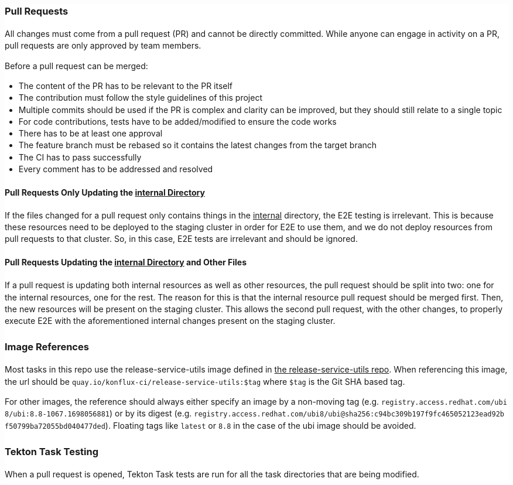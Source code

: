 
### Pull Requests

All changes must come from a pull request (PR) and cannot be directly committed. While anyone can engage in activity on a PR, pull requests are only approved by team members.

Before a pull request can be merged:

* The content of the PR has to be relevant to the PR itself
* The contribution must follow the style guidelines of this project
* Multiple commits should be used if the PR is complex and clarity can be improved, but they should still relate to a single topic
* For code contributions, tests have to be added/modified to ensure the code works
* There has to be at least one approval
* The feature branch must be rebased so it contains the latest changes from the target branch
* The CI has to pass successfully
* Every comment has to be addressed and resolved

#### Pull Requests Only Updating the [internal Directory](internal)

If the files changed for a pull request only contains things in the [internal](internal) directory, the E2E testing is irrelevant.
This is because these resources need to be deployed to the staging cluster in order for E2E to use them, and we do not deploy resources from pull requests to that cluster.
So, in this case, E2E tests are irrelevant and should be ignored.

#### Pull Requests Updating the [internal Directory](internal) and Other Files

If a pull request is updating both internal resources as well as other resources, the pull request should be split into two: one for the internal resources, one for the rest.
The reason for this is that the internal resource pull request should be merged first. Then, the new resources will be present on the staging cluster. This allows the second
pull request, with the other changes, to properly execute E2E with the aforementioned internal changes present on the staging cluster.

### Image References

Most tasks in this repo use the release-service-utils image defined in [the release-service-utils repo](https://github.com/konflux-ci/release-service-utils).
When referencing this image, the url should be `quay.io/konflux-ci/release-service-utils:$tag` where `$tag` is the Git SHA based tag.

For other images, the reference should always either specify an image by a non-moving tag (e.g. `registry.access.redhat.com/ubi8/ubi:8.8-1067.1698056881`)
or by its digest (e.g. `registry.access.redhat.com/ubi8/ubi@sha256:c94bc309b197f9fc465052123ead92bf50799ba72055bd040477ded`).
Floating tags like `latest` or `8.8` in the case of the ubi image should be avoided.

### Tekton Task Testing

When a pull request is opened, Tekton Task tests are run for all the task directories
that are being modified.
